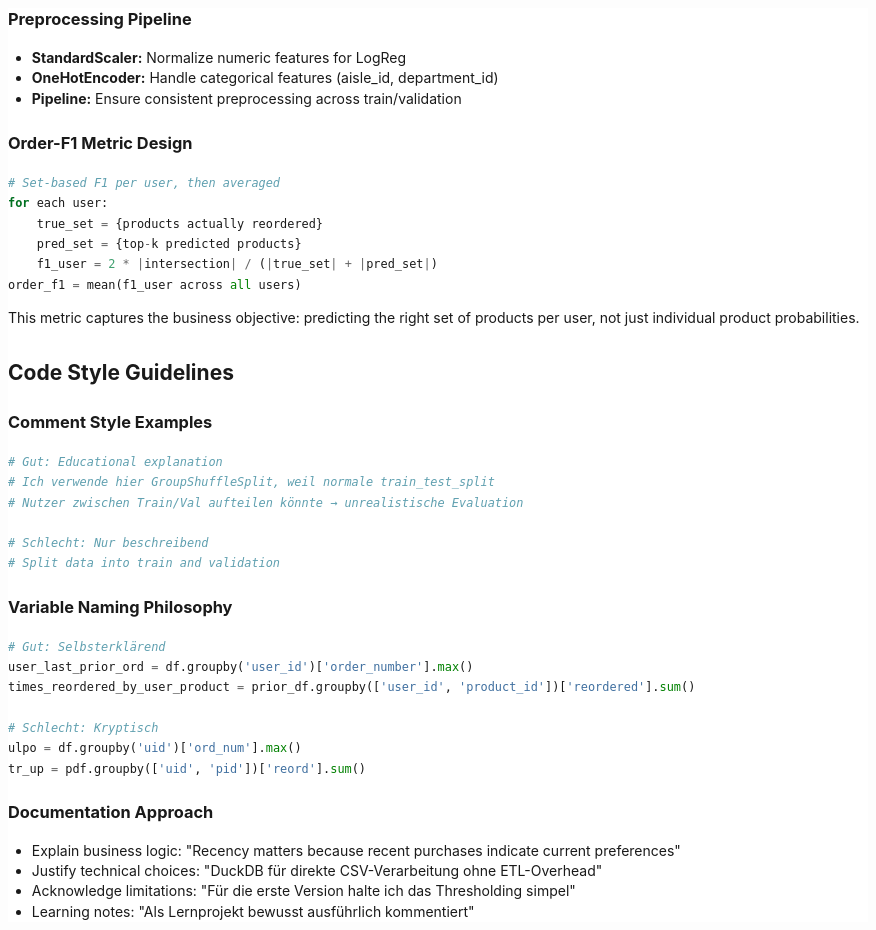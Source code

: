 ### Preprocessing Pipeline
- **StandardScaler:** Normalize numeric features for LogReg
- **OneHotEncoder:** Handle categorical features (aisle_id, department_id)
- **Pipeline:** Ensure consistent preprocessing across train/validation

### Order-F1 Metric Design
```python
# Set-based F1 per user, then averaged
for each user:
    true_set = {products actually reordered}
    pred_set = {top-k predicted products}
    f1_user = 2 * |intersection| / (|true_set| + |pred_set|)
order_f1 = mean(f1_user across all users)
```

This metric captures the business objective: predicting the right set of products per user, not just individual product probabilities.

## Code Style Guidelines

### Comment Style Examples
```python
# Gut: Educational explanation
# Ich verwende hier GroupShuffleSplit, weil normale train_test_split 
# Nutzer zwischen Train/Val aufteilen könnte → unrealistische Evaluation

# Schlecht: Nur beschreibend
# Split data into train and validation
```

### Variable Naming Philosophy
```python
# Gut: Selbsterklärend
user_last_prior_ord = df.groupby('user_id')['order_number'].max()
times_reordered_by_user_product = prior_df.groupby(['user_id', 'product_id'])['reordered'].sum()

# Schlecht: Kryptisch
ulpo = df.groupby('uid')['ord_num'].max()
tr_up = pdf.groupby(['uid', 'pid'])['reord'].sum()
```

### Documentation Approach
- Explain business logic: "Recency matters because recent purchases indicate current preferences"
- Justify technical choices: "DuckDB für direkte CSV-Verarbeitung ohne ETL-Overhead"
- Acknowledge limitations: "Für die erste Version halte ich das Thresholding simpel"
- Learning notes: "Als Lernprojekt bewusst ausführlich kommentiert"